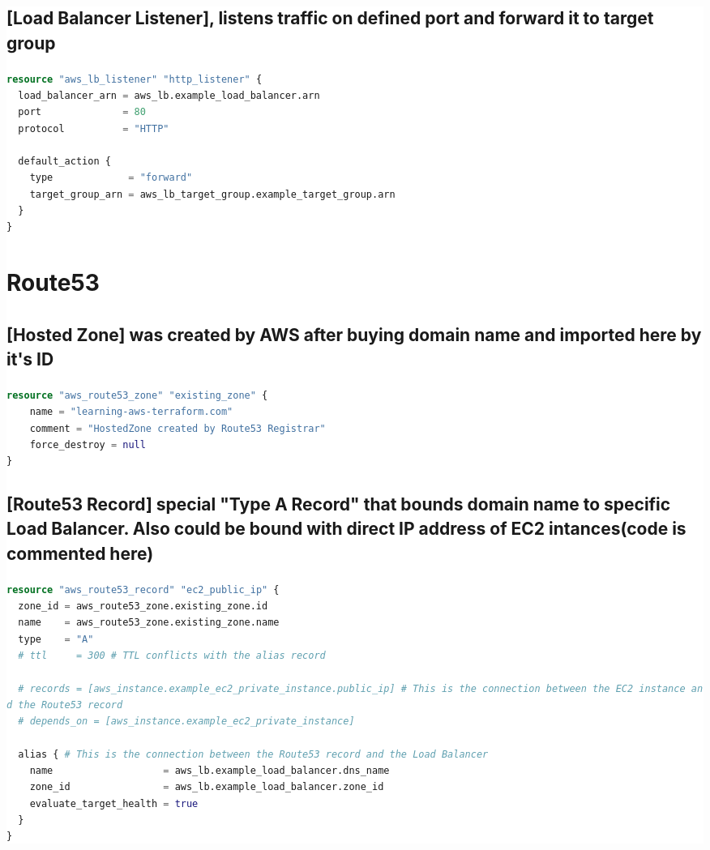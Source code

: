 ## [Load Balancer Listener], listens traffic on defined port and forward it to target group
```terraform
resource "aws_lb_listener" "http_listener" {
  load_balancer_arn = aws_lb.example_load_balancer.arn
  port              = 80
  protocol          = "HTTP"

  default_action {
    type             = "forward"
    target_group_arn = aws_lb_target_group.example_target_group.arn
  }
}
```

# Route53

## [Hosted Zone] was created by AWS after buying domain name and imported here by it's ID

```terraform
resource "aws_route53_zone" "existing_zone" {
    name = "learning-aws-terraform.com"
    comment = "HostedZone created by Route53 Registrar"
    force_destroy = null
}
```

## [Route53 Record] special "Type A Record" that bounds domain name to specific Load Balancer. Also could be bound with direct IP address of EC2 intances(code is commented here)

```terraform
resource "aws_route53_record" "ec2_public_ip" {
  zone_id = aws_route53_zone.existing_zone.id  
  name    = aws_route53_zone.existing_zone.name   
  type    = "A"
  # ttl     = 300 # TTL conflicts with the alias record

  # records = [aws_instance.example_ec2_private_instance.public_ip] # This is the connection between the EC2 instance and the Route53 record
  # depends_on = [aws_instance.example_ec2_private_instance]

  alias { # This is the connection between the Route53 record and the Load Balancer
    name                   = aws_lb.example_load_balancer.dns_name
    zone_id                = aws_lb.example_load_balancer.zone_id
    evaluate_target_health = true
  }
}
```
